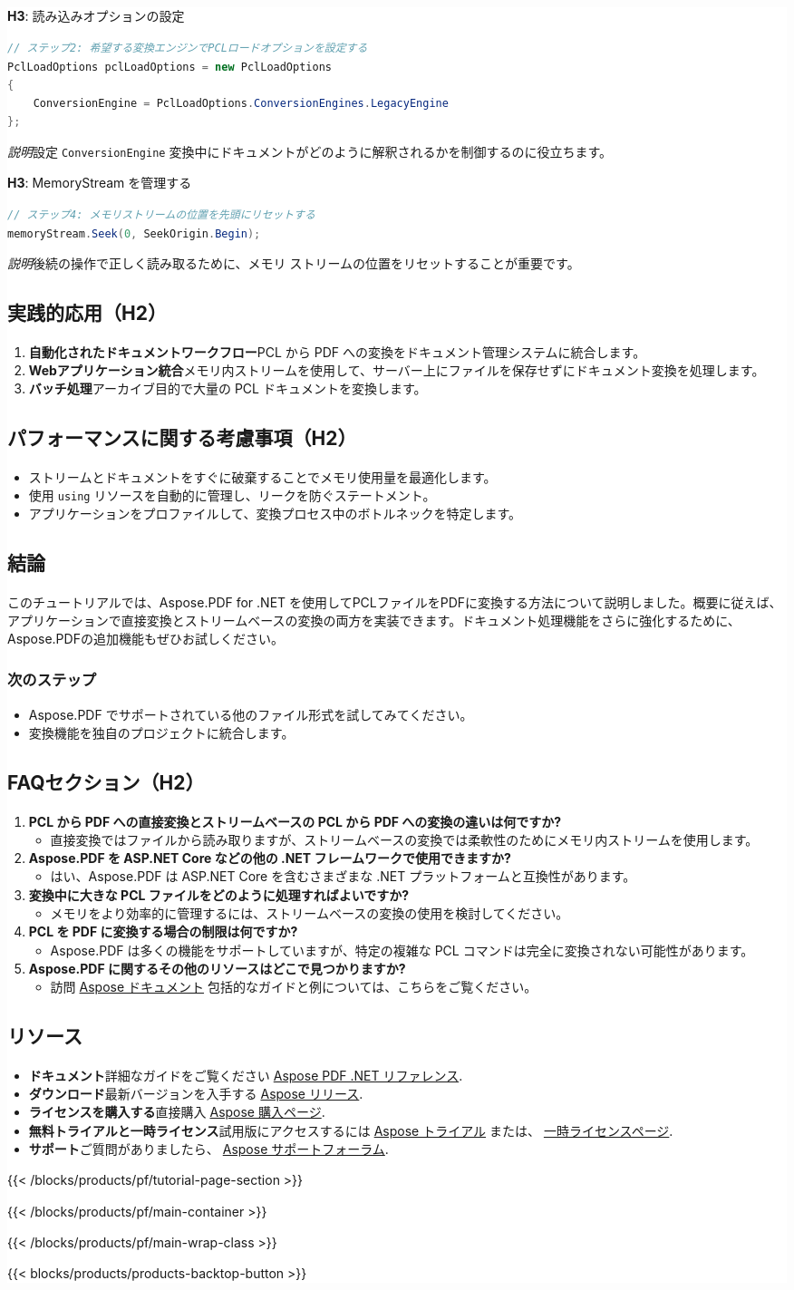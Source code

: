 **H3**: 読み込みオプションの設定
```csharp
// ステップ2: 希望する変換エンジンでPCLロードオプションを設定する
PclLoadOptions pclLoadOptions = new PclLoadOptions
{
    ConversionEngine = PclLoadOptions.ConversionEngines.LegacyEngine
};
```
*説明*設定 `ConversionEngine` 変換中にドキュメントがどのように解釈されるかを制御するのに役立ちます。

**H3**: MemoryStream を管理する
```csharp
// ステップ4: メモリストリームの位置を先頭にリセットする
memoryStream.Seek(0, SeekOrigin.Begin);
```
*説明*後続の操作で正しく読み取るために、メモリ ストリームの位置をリセットすることが重要です。

## 実践的応用（H2）
1. **自動化されたドキュメントワークフロー**PCL から PDF への変換をドキュメント管理システムに統合します。
2. **Webアプリケーション統合**メモリ内ストリームを使用して、サーバー上にファイルを保存せずにドキュメント変換を処理します。
3. **バッチ処理**アーカイブ目的で大量の PCL ドキュメントを変換します。

## パフォーマンスに関する考慮事項（H2）
- ストリームとドキュメントをすぐに破棄することでメモリ使用量を最適化します。
- 使用 `using` リソースを自動的に管理し、リークを防ぐステートメント。
- アプリケーションをプロファイルして、変換プロセス中のボトルネックを特定します。

## 結論
このチュートリアルでは、Aspose.PDF for .NET を使用してPCLファイルをPDFに変換する方法について説明しました。概要に従えば、アプリケーションで直接変換とストリームベースの変換の両方を実装できます。ドキュメント処理機能をさらに強化するために、Aspose.PDFの追加機能もぜひお試しください。

### 次のステップ
- Aspose.PDF でサポートされている他のファイル形式を試してみてください。
- 変換機能を独自のプロジェクトに統合します。

## FAQセクション（H2）
1. **PCL から PDF への直接変換とストリームベースの PCL から PDF への変換の違いは何ですか?**
   - 直接変換ではファイルから読み取りますが、ストリームベースの変換では柔軟性のためにメモリ内ストリームを使用します。
2. **Aspose.PDF を ASP.NET Core などの他の .NET フレームワークで使用できますか?**
   - はい、Aspose.PDF は ASP.NET Core を含むさまざまな .NET プラットフォームと互換性があります。
3. **変換中に大きな PCL ファイルをどのように処理すればよいですか?**
   - メモリをより効率的に管理するには、ストリームベースの変換の使用を検討してください。
4. **PCL を PDF に変換する場合の制限は何ですか?**
   - Aspose.PDF は多くの機能をサポートしていますが、特定の複雑な PCL コマンドは完全に変換されない可能性があります。
5. **Aspose.PDF に関するその他のリソースはどこで見つかりますか?**
   - 訪問 [Aspose ドキュメント](https://reference.aspose.com/pdf/net/) 包括的なガイドと例については、こちらをご覧ください。

## リソース
- **ドキュメント**詳細なガイドをご覧ください [Aspose PDF .NET リファレンス](https://reference。aspose.com/pdf/net/).
- **ダウンロード**最新バージョンを入手する [Aspose リリース](https://releases。aspose.com/pdf/net/).
- **ライセンスを購入する**直接購入 [Aspose 購入ページ](https://purchase。aspose.com/buy).
- **無料トライアルと一時ライセンス**試用版にアクセスするには [Aspose トライアル](https://releases.aspose.com/pdf/net/) または、 [一時ライセンスページ](https://purchase。aspose.com/temporary-license/).
- **サポート**ご質問がありましたら、 [Aspose サポートフォーラム](https://forum。aspose.com/c/pdf/10).

{{< /blocks/products/pf/tutorial-page-section >}}

{{< /blocks/products/pf/main-container >}}

{{< /blocks/products/pf/main-wrap-class >}}

{{< blocks/products/products-backtop-button >}}